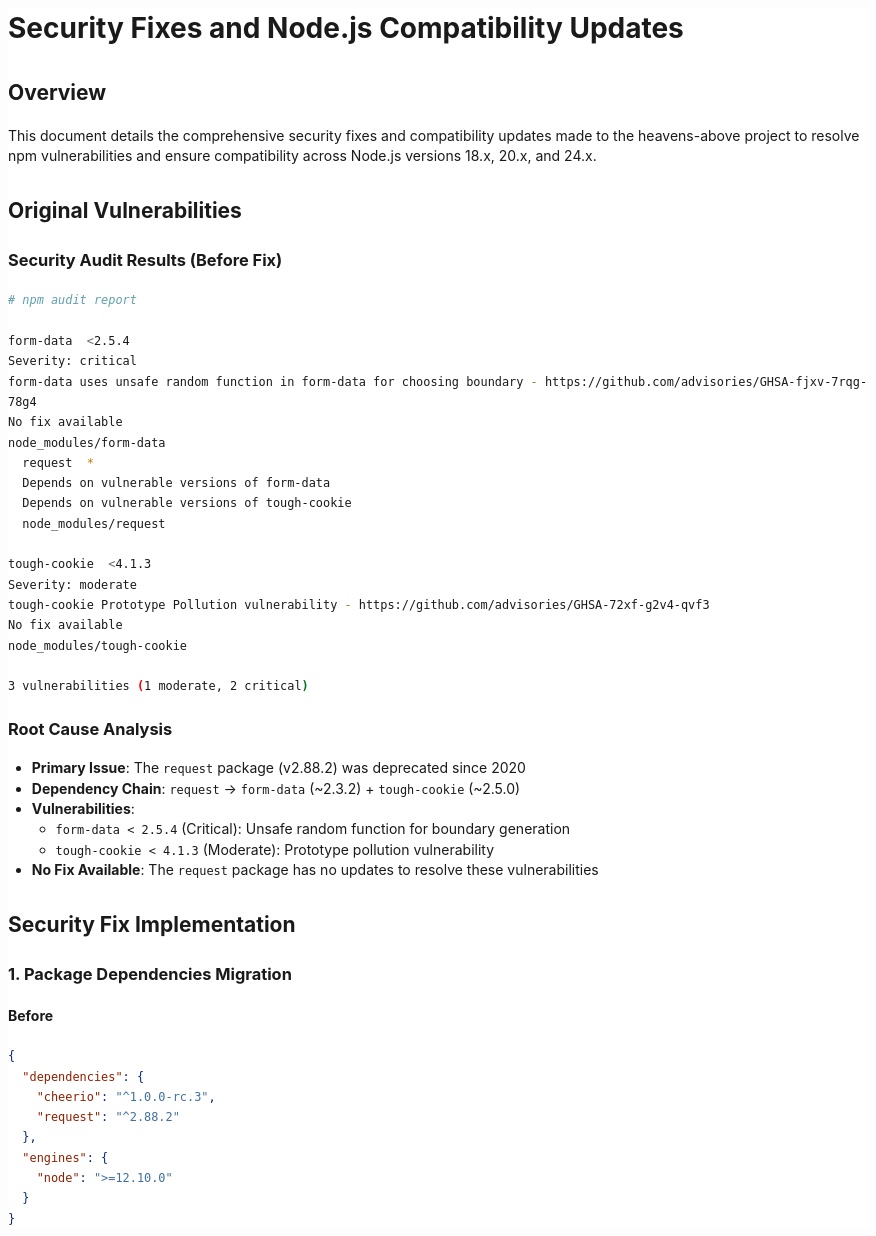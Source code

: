 # Security Fixes and Node.js Compatibility Updates

## Overview

This document details the comprehensive security fixes and compatibility updates made to the heavens-above project to resolve npm vulnerabilities and ensure compatibility across Node.js versions 18.x, 20.x, and 24.x.

## Original Vulnerabilities

### Security Audit Results (Before Fix)
```bash
# npm audit report

form-data  <2.5.4
Severity: critical
form-data uses unsafe random function in form-data for choosing boundary - https://github.com/advisories/GHSA-fjxv-7rqg-78g4
No fix available
node_modules/form-data
  request  *
  Depends on vulnerable versions of form-data
  Depends on vulnerable versions of tough-cookie
  node_modules/request

tough-cookie  <4.1.3
Severity: moderate
tough-cookie Prototype Pollution vulnerability - https://github.com/advisories/GHSA-72xf-g2v4-qvf3
No fix available
node_modules/tough-cookie

3 vulnerabilities (1 moderate, 2 critical)
```

### Root Cause Analysis
- **Primary Issue**: The `request` package (v2.88.2) was deprecated since 2020
- **Dependency Chain**: `request` → `form-data` (~2.3.2) + `tough-cookie` (~2.5.0)
- **Vulnerabilities**: 
  - `form-data < 2.5.4` (Critical): Unsafe random function for boundary generation
  - `tough-cookie < 4.1.3` (Moderate): Prototype pollution vulnerability
- **No Fix Available**: The `request` package has no updates to resolve these vulnerabilities

## Security Fix Implementation

### 1. Package Dependencies Migration

#### Before
```json
{
  "dependencies": {
    "cheerio": "^1.0.0-rc.3",
    "request": "^2.88.2"
  },
  "engines": {
    "node": ">=12.10.0"
  }
}
```
